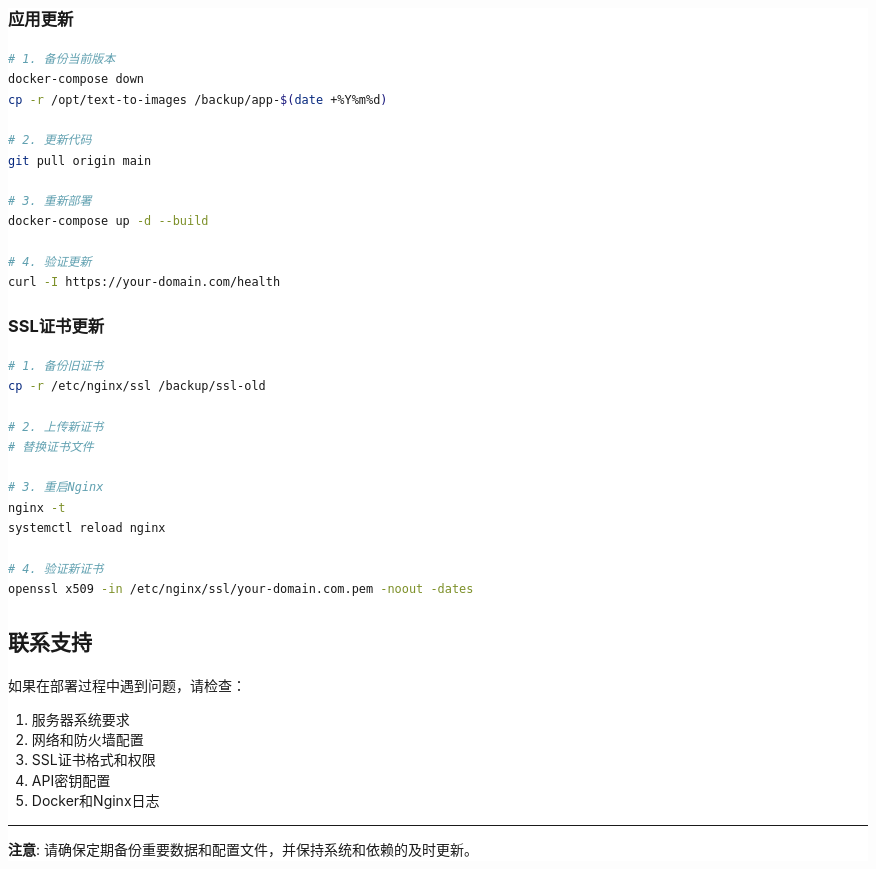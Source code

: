 ### 应用更新
```bash
# 1. 备份当前版本
docker-compose down
cp -r /opt/text-to-images /backup/app-$(date +%Y%m%d)

# 2. 更新代码
git pull origin main

# 3. 重新部署
docker-compose up -d --build

# 4. 验证更新
curl -I https://your-domain.com/health
```

### SSL证书更新
```bash
# 1. 备份旧证书
cp -r /etc/nginx/ssl /backup/ssl-old

# 2. 上传新证书
# 替换证书文件

# 3. 重启Nginx
nginx -t
systemctl reload nginx

# 4. 验证新证书
openssl x509 -in /etc/nginx/ssl/your-domain.com.pem -noout -dates
```

## 联系支持

如果在部署过程中遇到问题，请检查：
1. 服务器系统要求
2. 网络和防火墙配置
3. SSL证书格式和权限
4. API密钥配置
5. Docker和Nginx日志

---

**注意**: 请确保定期备份重要数据和配置文件，并保持系统和依赖的及时更新。